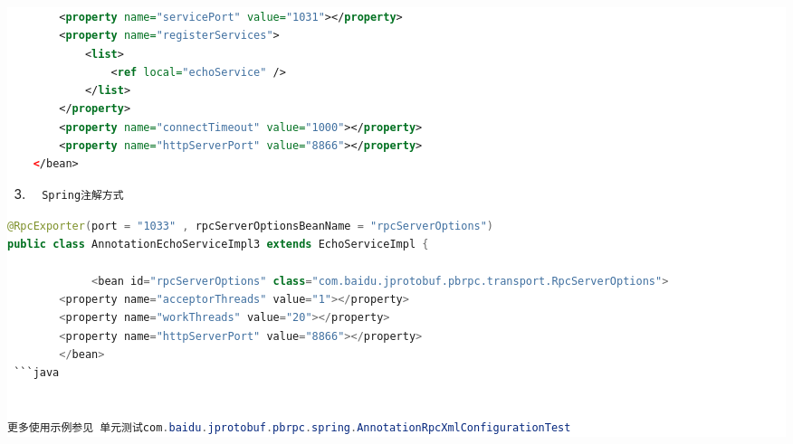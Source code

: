 ```xml 
        <property name="servicePort" value="1031"></property>
        <property name="registerServices">
            <list>
                <ref local="echoService" />
            </list>
        </property>
        <property name="connectTimeout" value="1000"></property>
        <property name="httpServerPort" value="8866"></property>
    </bean>
 ```
 
3.       Spring注解方式
```java
@RpcExporter(port = "1033" , rpcServerOptionsBeanName = "rpcServerOptions")
public class AnnotationEchoServiceImpl3 extends EchoServiceImpl {
        
             <bean id="rpcServerOptions" class="com.baidu.jprotobuf.pbrpc.transport.RpcServerOptions">
        <property name="acceptorThreads" value="1"></property>
        <property name="workThreads" value="20"></property>
        <property name="httpServerPort" value="8866"></property>
        </bean>
 ```java
 

更多使用示例参见 单元测试com.baidu.jprotobuf.pbrpc.spring.AnnotationRpcXmlConfigurationTest
